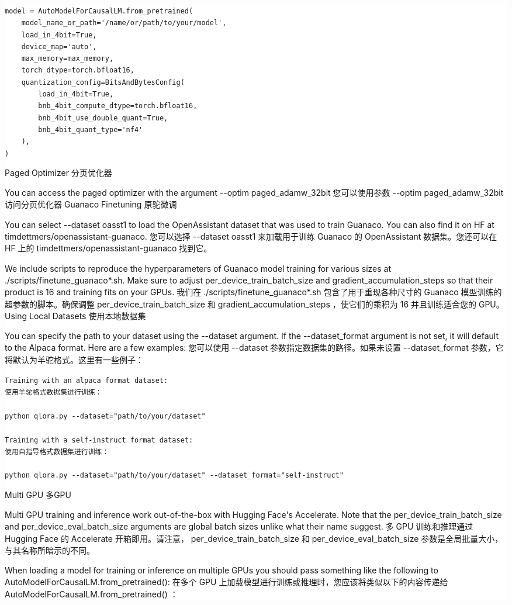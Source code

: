     model = AutoModelForCausalLM.from_pretrained(
        model_name_or_path='/name/or/path/to/your/model',
        load_in_4bit=True,
        device_map='auto',
        max_memory=max_memory,
        torch_dtype=torch.bfloat16,
        quantization_config=BitsAndBytesConfig(
            load_in_4bit=True,
            bnb_4bit_compute_dtype=torch.bfloat16,
            bnb_4bit_use_double_quant=True,
            bnb_4bit_quant_type='nf4'
        ),
    )

Paged Optimizer 分页优化器

You can access the paged optimizer with the argument --optim paged_adamw_32bit
您可以使用参数 --optim paged_adamw_32bit 访问分页优化器
Guanaco Finetuning 原驼微调

You can select --dataset oasst1 to load the OpenAssistant dataset that was used to train Guanaco. You can also find it on HF at timdettmers/openassistant-guanaco.
您可以选择 --dataset oasst1 来加载用于训练 Guanaco 的 OpenAssistant 数据集。您还可以在 HF 上的 timdettmers/openassistant-guanaco 找到它。

We include scripts to reproduce the hyperparameters of Guanaco model training for various sizes at ./scripts/finetune_guanaco*.sh. Make sure to adjust per_device_train_batch_size and gradient_accumulation_steps so that their product is 16 and training fits on your GPUs.
我们在 ./scripts/finetune_guanaco*.sh 包含了用于重现各种尺寸的 Guanaco 模型训练的超参数的脚本。确保调整 per_device_train_batch_size 和 gradient_accumulation_steps ，使它们的乘积为 16 并且训练适合您的 GPU。
Using Local Datasets 使用本地数据集

You can specify the path to your dataset using the --dataset argument. If the --dataset_format argument is not set, it will default to the Alpaca format. Here are a few examples:
您可以使用 --dataset 参数指定数据集的路径。如果未设置 --dataset_format 参数，它将默认为羊驼格式。这里有一些例子：

    Training with an alpaca format dataset:
    使用羊驼格式数据集进行训练：

    python qlora.py --dataset="path/to/your/dataset"

    Training with a self-instruct format dataset:
    使用自指导格式数据集进行训练：

    python qlora.py --dataset="path/to/your/dataset" --dataset_format="self-instruct"

Multi GPU 多GPU

Multi GPU training and inference work out-of-the-box with Hugging Face's Accelerate. Note that the per_device_train_batch_size and per_device_eval_batch_size arguments are global batch sizes unlike what their name suggest.
多 GPU 训练和推理通过 Hugging Face 的 Accelerate 开箱即用。请注意， per_device_train_batch_size 和 per_device_eval_batch_size 参数是全局批量大小，与其名称所暗示的不同。

When loading a model for training or inference on multiple GPUs you should pass something like the following to AutoModelForCausalLM.from_pretrained():
在多个 GPU 上加载模型进行训练或推理时，您应该将类​​似以下的内容传递给 AutoModelForCausalLM.from_pretrained() ：
